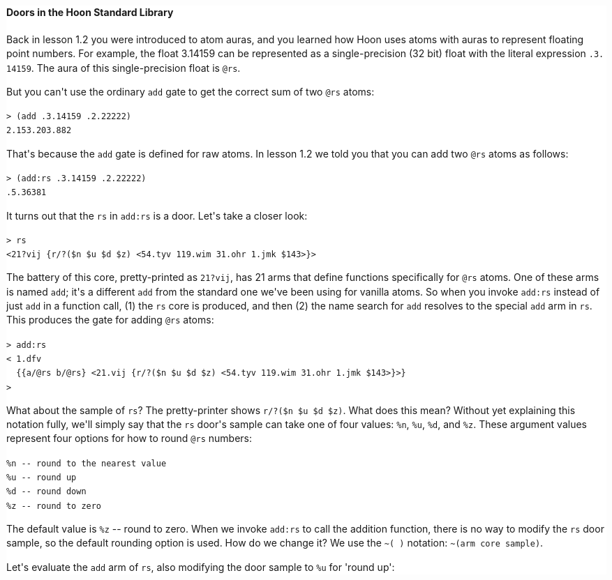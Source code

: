 #### Doors in the Hoon Standard Library

Back in lesson 1.2 you were introduced to atom auras, and you learned how Hoon uses atoms with auras to represent floating point numbers.  For example, the float 3.14159 can be represented as a single-precision (32 bit) float with the literal expression `.3.14159`.  The aura of this single-precision float is `@rs`.

But you can't use the ordinary `add` gate to get the correct sum of two `@rs` atoms:

```
> (add .3.14159 .2.22222)
2.153.203.882
```

That's because the `add` gate is defined for raw atoms.  In lesson 1.2 we told you that you can add two `@rs` atoms as follows:

```
> (add:rs .3.14159 .2.22222)
.5.36381
```

It turns out that the `rs` in `add:rs` is a door.  Let's take a closer look:

```
> rs
<21?vij {r/?($n $u $d $z) <54.tyv 119.wim 31.ohr 1.jmk $143>}>
```

The battery of this core, pretty-printed as `21?vij`, has 21 arms that define functions specifically for `@rs` atoms.  One of these arms is named `add`; it's a different `add` from the standard one we've been using for vanilla atoms.  So when you invoke `add:rs` instead of just `add` in a function call, (1) the `rs` core is produced, and then (2) the name search for `add` resolves to the special `add` arm in `rs`.  This produces the gate for adding `@rs` atoms:

```
> add:rs
< 1.dfv
  {{a/@rs b/@rs} <21.vij {r/?($n $u $d $z) <54.tyv 119.wim 31.ohr 1.jmk $143>}>}
>
```

What about the sample of `rs`?  The pretty-printer shows `r/?($n $u $d $z)`.  What does this mean?  Without yet explaining this notation fully, we'll simply say that the `rs` door's sample can take one of four values: `%n`, `%u`, `%d`, and `%z`.  These argument values represent four options for how to round `@rs` numbers:

```
%n -- round to the nearest value
%u -- round up
%d -- round down
%z -- round to zero
```

The default value is `%z` -- round to zero.  When we invoke `add:rs` to call the addition function, there is no way to modify the `rs` door sample, so the default rounding option is used.  How do we change it?  We use the `~( )` notation: `~(arm core sample)`.  

Let's evaluate the `add` arm of `rs`, also modifying the door sample to `%u` for 'round up':
